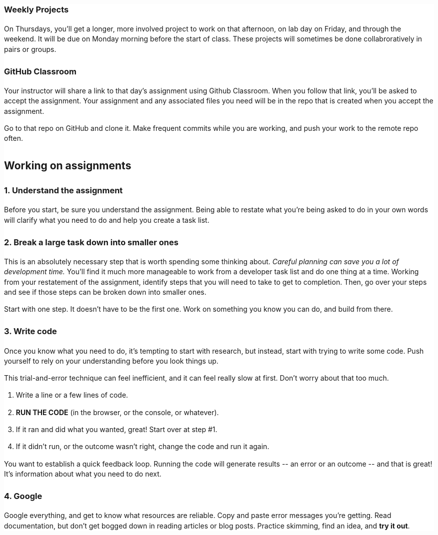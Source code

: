 ### Weekly Projects

On Thursdays, you’ll get a longer, more involved project to work on that afternoon, on lab day on Friday, and through the weekend. It will be due on Monday morning before the start of class. These projects will sometimes be done collabroratively in pairs or groups.

### GitHub Classroom

Your instructor will share a link to that day’s assignment using Github Classroom. When you follow that link, you’ll be asked to accept the assignment. Your assignment and any associated files you need will be in the repo that is created when you accept the assignment.

Go to that repo on GitHub and clone it. Make frequent commits while you are working, and push your work to the remote repo often.

## Working on assignments

### 1. Understand the assignment

Before you start, be sure you understand the assignment. Being able to restate what you’re being asked to do in your own words will clarify what you need to do and help you create a task list.

### 2. Break a large task down into smaller ones

This is an absolutely necessary step that is worth spending some thinking about. *Careful planning can save you a lot of development time.* You’ll find it much more manageable to work from a developer task list and do one thing at a time. Working from your restatement of the assignment, identify steps that you will need to take to get to completion. Then, go over your steps and see if those steps can be broken down into smaller ones.

Start with one step. It doesn’t have to be the first one. Work on something you know you can do, and build from there.

### 3. Write code

Once you know what you need to do, it’s tempting to start with research, but instead, start with trying to write some code. Push yourself to rely on your understanding before you look things up.

This trial-and-error technique can feel inefficient, and it can feel really slow at first. Don’t worry about that too much.

1. Write a line or a few lines of code.

2. **RUN THE CODE** (in the browser, or the console, or whatever).

3. If it ran and did what you wanted, great! Start over at step #1.

4. If it didn’t run, or the outcome wasn’t right, change the code and run it again.

You want to establish a quick feedback loop. Running the code will generate results -- an error or an outcome -- and that is great! It’s information about what you need to do next.

### 4. Google

Google everything, and get to know what resources are reliable. Copy and paste error messages you’re getting. Read documentation, but don’t get bogged down in reading articles or blog posts. Practice skimming, find an idea, and **try it out**.
